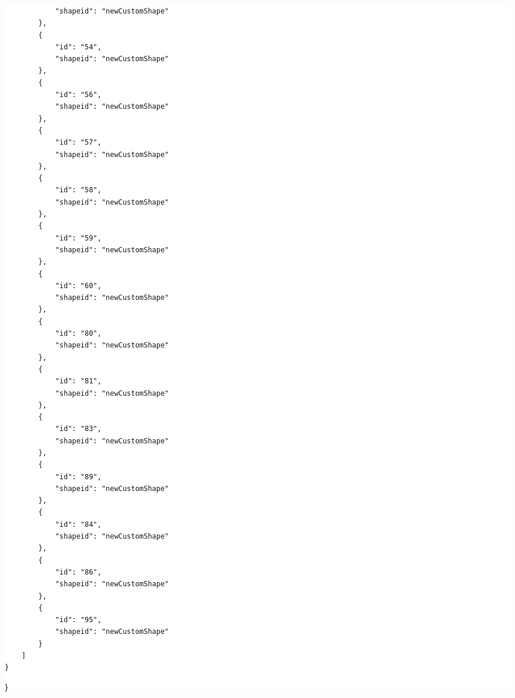                 "shapeid": "newCustomShape"
            },
            {
                "id": "54",
                "shapeid": "newCustomShape"
            },
            {
                "id": "56",
                "shapeid": "newCustomShape"
            },
            {
                "id": "57",
                "shapeid": "newCustomShape"
            },
            {
                "id": "58",
                "shapeid": "newCustomShape"
            },
            {
                "id": "59",
                "shapeid": "newCustomShape"
            },
            {
                "id": "60",
                "shapeid": "newCustomShape"
            },
            {
                "id": "80",
                "shapeid": "newCustomShape"
            },
            {
                "id": "81",
                "shapeid": "newCustomShape"
            },
            {
                "id": "83",
                "shapeid": "newCustomShape"
            },
            {
                "id": "89",
                "shapeid": "newCustomShape"
            },
            {
                "id": "84",
                "shapeid": "newCustomShape"
            },
            {
                "id": "86",
                "shapeid": "newCustomShape"
            },
            {
                "id": "95",
                "shapeid": "newCustomShape"
            }
        ]
    }
}
</code></pre>
